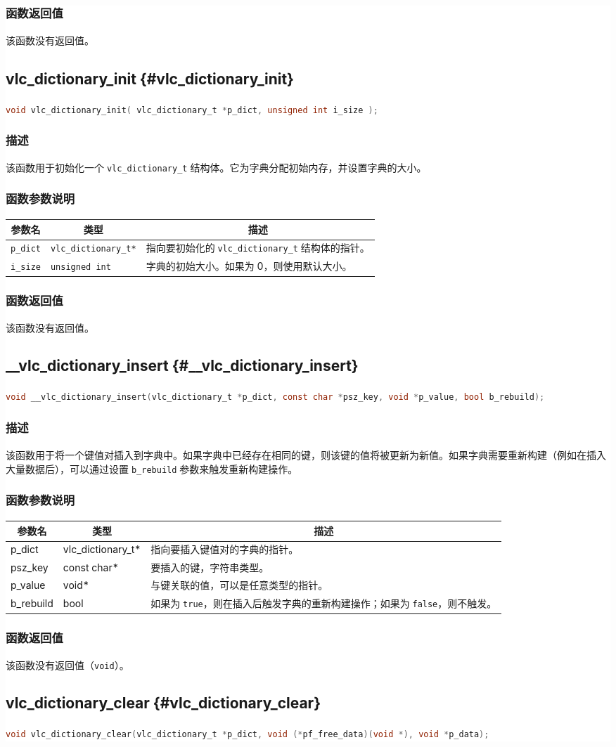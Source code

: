 ### 函数返回值
该函数没有返回值。
## vlc_dictionary_init {#vlc_dictionary_init}

```c
void vlc_dictionary_init( vlc_dictionary_t *p_dict, unsigned int i_size );
```

### 描述
该函数用于初始化一个 `vlc_dictionary_t` 结构体。它为字典分配初始内存，并设置字典的大小。

### 函数参数说明

| 参数名    | 类型                | 描述                                                         |
|-----------|---------------------|--------------------------------------------------------------|
| `p_dict`  | `vlc_dictionary_t*` | 指向要初始化的 `vlc_dictionary_t` 结构体的指针。             |
| `i_size`  | `unsigned int`      | 字典的初始大小。如果为 0，则使用默认大小。                   |

### 函数返回值
该函数没有返回值。
## __vlc_dictionary_insert {#__vlc_dictionary_insert}

```c
void __vlc_dictionary_insert(vlc_dictionary_t *p_dict, const char *psz_key, void *p_value, bool b_rebuild);
```

### 描述
该函数用于将一个键值对插入到字典中。如果字典中已经存在相同的键，则该键的值将被更新为新值。如果字典需要重新构建（例如在插入大量数据后），可以通过设置 `b_rebuild` 参数来触发重新构建操作。

### 函数参数说明

| 参数名    | 类型                | 描述                                                                 |
|-----------|---------------------|----------------------------------------------------------------------|
| p_dict    | vlc_dictionary_t*   | 指向要插入键值对的字典的指针。                                       |
| psz_key   | const char*         | 要插入的键，字符串类型。                                             |
| p_value   | void*               | 与键关联的值，可以是任意类型的指针。                                 |
| b_rebuild | bool                | 如果为 `true`，则在插入后触发字典的重新构建操作；如果为 `false`，则不触发。 |

### 函数返回值
该函数没有返回值（`void`）。
## vlc_dictionary_clear {#vlc_dictionary_clear}

```c
void vlc_dictionary_clear(vlc_dictionary_t *p_dict, void (*pf_free_data)(void *), void *p_data);
```

